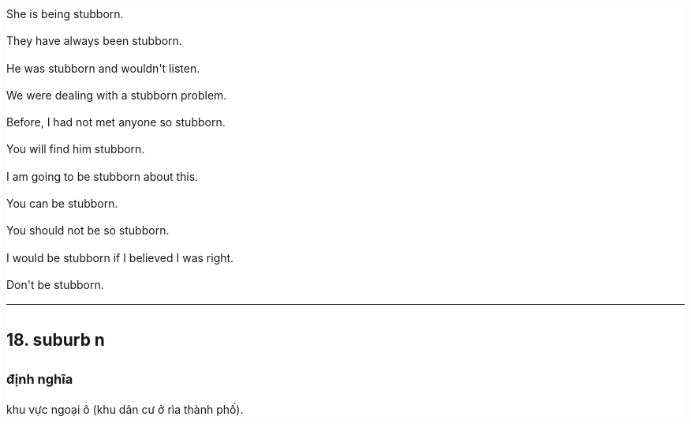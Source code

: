 She is being stubborn.

They have always been stubborn.

He was stubborn and wouldn't listen.

We were dealing with a stubborn problem.

Before, I had not met anyone so stubborn.

You will find him stubborn.

I am going to be stubborn about this.

You can be stubborn.

You should not be so stubborn.

I would be stubborn if I believed I was right.

Don't be stubborn.

------------

## 18. suburb n
### định nghĩa
khu vực ngoại ô (khu dân cư ở rìa thành phố).
